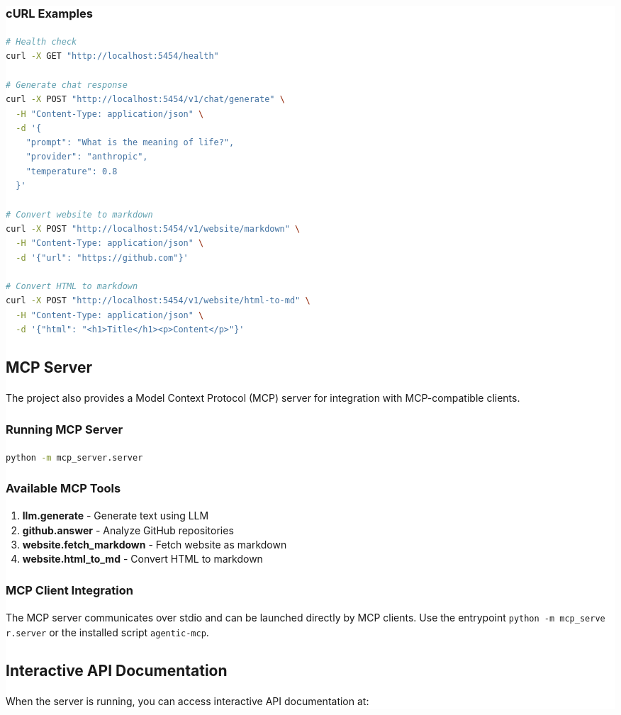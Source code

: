 ### cURL Examples

```bash
# Health check
curl -X GET "http://localhost:5454/health"

# Generate chat response
curl -X POST "http://localhost:5454/v1/chat/generate" \
  -H "Content-Type: application/json" \
  -d '{
    "prompt": "What is the meaning of life?",
    "provider": "anthropic",
    "temperature": 0.8
  }'

# Convert website to markdown
curl -X POST "http://localhost:5454/v1/website/markdown" \
  -H "Content-Type: application/json" \
  -d '{"url": "https://github.com"}'

# Convert HTML to markdown
curl -X POST "http://localhost:5454/v1/website/html-to-md" \
  -H "Content-Type: application/json" \
  -d '{"html": "<h1>Title</h1><p>Content</p>"}'
```

## MCP Server

The project also provides a Model Context Protocol (MCP) server for integration with MCP-compatible clients.

### Running MCP Server

```bash
python -m mcp_server.server
```

### Available MCP Tools

1. **llm.generate** - Generate text using LLM
2. **github.answer** - Analyze GitHub repositories
3. **website.fetch_markdown** - Fetch website as markdown
4. **website.html_to_md** - Convert HTML to markdown

### MCP Client Integration

The MCP server communicates over stdio and can be launched directly by MCP clients. Use the entrypoint `python -m mcp_server.server` or the installed script `agentic-mcp`.

## Interactive API Documentation

When the server is running, you can access interactive API documentation at:
